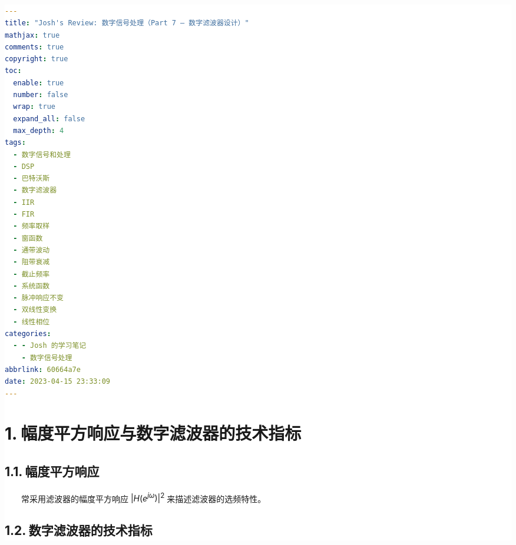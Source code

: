 ```yaml
---
title: "Josh's Review: 数字信号处理（Part 7 — 数字滤波器设计）"
mathjax: true
comments: true
copyright: true
toc:
  enable: true
  number: false
  wrap: true
  expand_all: false
  max_depth: 4
tags:
  - 数字信号和处理
  - DSP
  - 巴特沃斯
  - 数字滤波器
  - IIR
  - FIR
  - 频率取样
  - 窗函数
  - 通带波动
  - 阻带衰减
  - 截止频率
  - 系统函数
  - 脉冲响应不变
  - 双线性变换
  - 线性相位
categories:
  - - Josh 的学习笔记
    - 数字信号处理
abbrlink: 60664a7e
date: 2023-04-15 23:33:09
---
```


# 1. 幅度平方响应与数字滤波器的技术指标

## 1.1. 幅度平方响应

&emsp;&emsp;常采用滤波器的幅度平方响应 $\left|H\left(e^{j\omega}\right)\right|^2$ 来描述滤波器的选频特性。

## 1.2. 数字滤波器的技术指标

